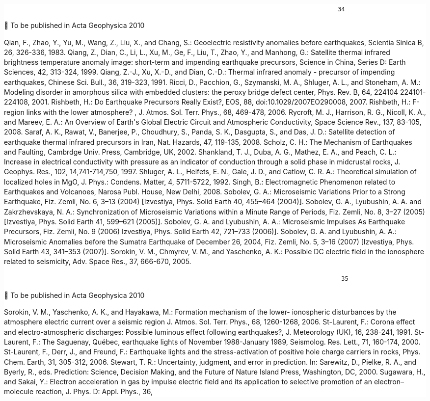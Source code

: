 

                                                                                                   34
                               To be published in Acta Geophysica 2010


Qian, F., Zhao, Y., Yu, M., Wang, Z., Liu, X., and Chang, S.: Geoelectric resistivity anomalies
before earthquakes, Scientia Sinica B, 26, 326-336, 1983.
Qiang, Z., Dian, C., Li, L., Xu, M., Ge, F., Liu, T., Zhao, Y., and Manhong, G.: Satellite thermal
infrared brightness temperature anomaly image: short-term and impending earthquake precursors,
Science in China, Series D: Earth Sciences, 42, 313-324, 1999.
Qiang, Z.-J., Xu, X.-D., and Dian, C.-D.: Thermal infrared anomaly - precursor of impending
earthquakes, Chinese Sci. Bull., 36, 319-323, 1991.
Ricci, D., Pacchion, G., Szymanski, M. A., Shluger, A. L., and Stoneham, A. M.: Modeling
disorder in amorphous silica with embedded clusters: the peroxy bridge defect center, Phys. Rev.
B, 64, 224104 224101-224108, 2001.
Rishbeth, H.: Do Earthquake Precursors Really Exist?, EOS, 88, doi:10.1029/2007EO290008,
2007.
Rishbeth, H.: F-region links with the lower atmosphere? , J. Atmos. Sol. Terr. Phys., 68, 469-478,
2006.
Rycroft, M. J., Harrison, R. G., Nicoll, K. A., and Mareev, E. A.: An Overview of Earth's Global
Electric Circuit and Atmospheric Conductivity, Space Science Rev., 137, 83-105, 2008.
Saraf, A. K., Rawat, V., Banerjee, P., Choudhury, S., Panda, S. K., Dasgupta, S., and Das, J. D.:
Satellite detection of earthquake thermal infrared precursors in Iran, Nat. Hazards, 47, 119-135,
2008.
Scholz, C. H.: The Mechanism of Earthquakes and Faulting, Cambrdge Univ. Press, Cambridge,
UK, 2002.
Shankland, T. J., Duba, A. G., Mathez, E. A., and Peach, C. L.: Increase in electrical conductivity
with pressure as an indicator of conduction through a solid phase in midcrustal rocks, J. Geophys.
Res., 102, 14,741-714,750, 1997.
Shluger, A. L., Heifets, E. N., Gale, J. D., and Catlow, C. R. A.: Theoretical simulation of
localized holes in MgO, J. Phys.: Condens. Matter, 4, 5711-5722, 1992.
Singh, B.: Electromagnetic Phenomenon related to Earthquakes and Volcanoes, Narosa Publ.
House, New Delhi, 2008.
Sobolev, G. A.: Microseismic Variations Prior to a Strong Earthquake, Fiz. Zemli, No. 6, 3–13
(2004) [Izvestiya, Phys. Solid Earth 40, 455–464 (2004)].
Sobolev, G. A., Lyubushin, A. A. and Zakrzhevskaya, N. A.: Synchronization of Microseismic
Variations within a Minute Range of Periods, Fiz. Zemli, No. 8, 3–27 (2005) [Izvestiya, Phys.
Solid Earth 41, 599–621 (2005)].
Sobolev, G. A. and Lyubushin, A. A.: Microseismic Impulses As Earthquake Precursors, Fiz.
Zemli, No. 9 (2006) Izvestiya, Phys. Solid Earth 42, 721–733 (2006)].
Sobolev, G. A. and Lyubushin, A. A.: Microseismic Anomalies before the Sumatra Earthquake of
December 26, 2004, Fiz. Zemli, No. 5, 3–16 (2007) [Izvestiya, Phys. Solid Earth 43, 341–353
(2007)].
Sorokin, V. M., Chmyrev, V. M., and Yaschenko, A. K.: Possible DC electric field in the
ionosphere related to seismicity, Adv. Space Res., 37, 666-670, 2005.

                                                                                                    35
                                To be published in Acta Geophysica 2010


Sorokin, V. M., Yaschenko, A. K., and Hayakawa, M.: Formation mechanism of the lower-
ionospheric disturbances by the atmosphere electric current over a seismic region J. Atmos. Sol.
Terr. Phys., 68, 1260-1268, 2006.
St-Laurent, F.: Corona effect and electro-atmospheric discharges: Possible luminous effect
following earthquakes?, J. Meteorology (UK), 16, 238-241, 1991.
St-Laurent, F.: The Saguenay, Québec, earthquake lights of November 1988-January 1989,
Seismolog. Res. Lett., 71, 160-174, 2000.
St-Laurent, F., Derr, J., and Freund, F.: Earthquake lights and the stress-activation of positive hole
charge carriers in rocks, Phys. Chem. Earth, 31, 305-312, 2006.
Stewart, T. R.: Uncertainty, judgment, and error in prediction. In: Sarewitz, D., Pielke, R. A., and
Byerly, R., eds. Prediction: Science, Decision Making, and the Future of Nature Island Press,
Washington, DC, 2000.
Sugawara, H., and Sakai, Y.: Electron acceleration in gas by impulse electric field and its
application to selective promotion of an electron–molecule reaction, J. Phys. D: Appl. Phys., 36,